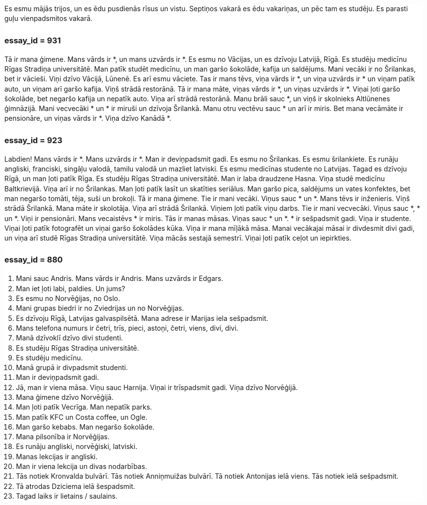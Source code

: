 Es esmu mājās trijos, un es ēdu pusdienās rīsus un vistu.
Septiņos vakarā es ēdu vakariņas, un pēc tam es studēju.
Es parasti guļu vienpadsmitos vakarā.

### essay_id = 931
Tā ir mana ģimene. Mans vārds ir \*, un mans uzvārds ir \*. Es esmu no Vācijas, un es dzīvoju Latvijā, Rīgā. Es studēju medicīnu Rīgas Stradiņa universitātē. Man patīk studēt medicīnu, un man garšo šokolāde, kafija un saldējums. 
Mani vecāki ir no Šrilankas, bet ir vācieši. Viņi dzīvo Vācijā, Lūnenē. Es arī esmu vāciete. Tas ir mans tēvs, viņa vārds ir \*, un viņa uzvārds ir \* un viņam patīk auto, un viņam arī garšo kafija. Viņš strādā restorānā. 
Tā ir mana māte, viņas vārds ir \*, un viņas uzvārds ir \*. Viņai ļoti garšo šokolāde, bet negaršo kafija un nepatīk auto. Viņa arī strādā restorānā. 
Manu brāli sauc \*, un viņš ir skolnieks Altlūnenes ģimnāzijā. 
Mani vecvecāki \* un \* ir miruši un dzīvoja Šrilankā. Manu otru vectēvu sauc \* un arī ir miris. Bet mana vecāmāte ir pensionāre, un viņas vārds ir \*. Viņa dzīvo Kanādā \*.

### essay_id = 923
Labdien\! Mans vārds ir \*. Mans uzvārds ir \*. Man ir deviņpadsmit gadi. Es esmu no Šrilankas. Es esmu šrilankiete. Es runāju angliski, franciski, singāļu valodā, tamilu valodā un mazliet latviski. Es esmu medicīnas studente no Latvijas. Tagad es dzīvoju Rīgā, un man ļoti patīk Rīga. Es studēju Rīgas Stradiņa universitātē. Man ir laba draudzene Hasna. Viņa studē medicīnu Baltkrievijā. Viņa arī ir no Šrilankas. Man ļoti patīk lasīt un skatīties seriālus. Man garšo pica, saldējums un vates konfektes, bet man negaršo tomāti, tēja, suši un brokoļi. 
Tā ir mana ģimene. Tie ir mani vecāki. Viņus sauc \* un \*. Mans tēvs ir inženieris. Viņš strādā Šrilankā. Mana māte ir skolotāja. Viņa arī strādā Šrilankā. Viņiem ļoti patīk viņu darbs. Tie ir mani vecvecāki. Viņus sauc \*, \* un \*. Viņi ir pensionāri. Mans vecaistēvs \* ir miris. 
Tās ir manas māsas. Viņas sauc \* un \*. \* ir sešpadsmit gadi. Viņa ir studente. Viņai ļoti patīk fotografēt un viņai garšo šokolādes kūka. Viņa ir mana mīļākā māsa. 
Manai vecākajai māsai ir divdesmit divi gadi, un viņa arī studē Rīgas Stradiņa universitātē. Viņa mācās sestajā semestrī. Viņai ļoti patīk ceļot un iepirkties.

### essay_id = 880
1. Mani sauc Andris.
Mans vārds ir Andris.
Mans uzvārds ir Edgars.
2. Man iet ļoti labi, paldies. Un jums?
3. Es esmu no Norvēģijas, no Oslo.
4. Mani grupas biedri ir no Zviedrijas un no Norvēģijas.
5. Es dzīvoju Rīgā, Latvijas galvaspilsētā.
Mana adrese ir Marijas iela sešpadsmit.
6. Mans telefona numurs ir četri, trīs, pieci, astoņi, četri, viens, divi, divi.
7. Manā dzīvoklī dzīvo divi studenti.
8. Es studēju  Rīgas Stradiņa universitātē.
9. Es studēju medicīnu.
10. Manā grupā ir divpadsmit studenti.
11. Man ir deviņpadsmit gadi.
12. Jā, man ir viena māsa. Viņu sauc Harnija. Viņai ir trīspadsmit gadi. Viņa dzīvo Norvēģijā.
13. Mana ģimene dzīvo Norvēģijā.
14. Man ļoti patīk Vecrīga.
Man nepatīk parks.
15. Man patīk KFC un Costa coffee, un Ogle.
16. Man garšo kebabs. Man negaršo šokolāde.
17. Mana pilsonība ir Norvēģijas.
18. Es runāju angliski, norvēģiski, latviski.
19. Manas lekcijas ir angliski.
20. Man ir viena lekcija un divas nodarbības.
21. Tās notiek Kronvalda bulvārī.
Tās notiek Anniņmuižas bulvārī.
Tā notiek Antonijas ielā viens.
Tās notiek ielā sešpadsmit.
22. Tā atrodas Dziciema ielā šespadsmit.
23. Tagad laiks ir lietains / saulains.